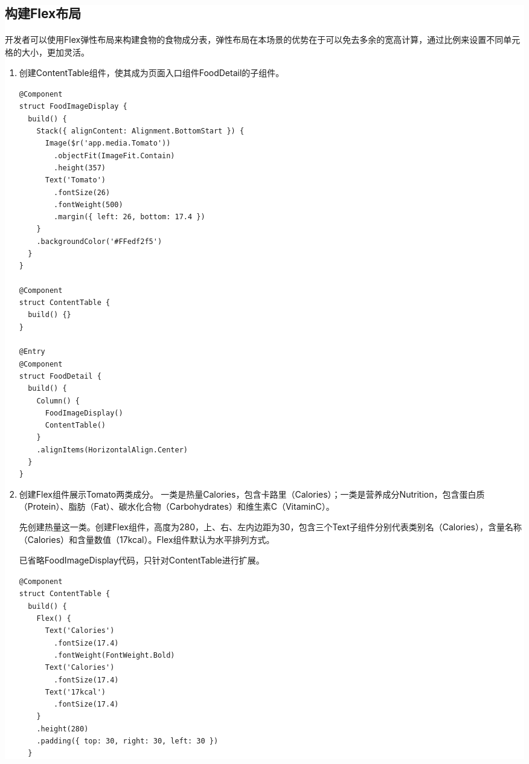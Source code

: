 
## 构建Flex布局

开发者可以使用Flex弹性布局来构建食物的食物成分表，弹性布局在本场景的优势在于可以免去多余的宽高计算，通过比例来设置不同单元格的大小，更加灵活。

1. 创建ContentTable组件，使其成为页面入口组件FoodDetail的子组件。
   ```
   @Component
   struct FoodImageDisplay {
     build() {
       Stack({ alignContent: Alignment.BottomStart }) {
         Image($r('app.media.Tomato'))
           .objectFit(ImageFit.Contain)
           .height(357)
         Text('Tomato')
           .fontSize(26)
           .fontWeight(500)
           .margin({ left: 26, bottom: 17.4 })
       }
       .backgroundColor('#FFedf2f5')
     }
   }

   @Component
   struct ContentTable {
     build() {}
   }

   @Entry
   @Component
   struct FoodDetail {
     build() {
       Column() {
         FoodImageDisplay()
         ContentTable()
       }
       .alignItems(HorizontalAlign.Center)
     }
   }
   ```

2. 创建Flex组件展示Tomato两类成分。
   一类是热量Calories，包含卡路里（Calories）；一类是营养成分Nutrition，包含蛋白质（Protein）、脂肪（Fat）、碳水化合物（Carbohydrates）和维生素C（VitaminC）。

   先创建热量这一类。创建Flex组件，高度为280，上、右、左内边距为30，包含三个Text子组件分别代表类别名（Calories），含量名称（Calories）和含量数值（17kcal）。Flex组件默认为水平排列方式。

   已省略FoodImageDisplay代码，只针对ContentTable进行扩展。

   ```
   @Component
   struct ContentTable {
     build() {
       Flex() {
         Text('Calories')
           .fontSize(17.4)
           .fontWeight(FontWeight.Bold)
         Text('Calories')
           .fontSize(17.4)
         Text('17kcal')
           .fontSize(17.4)
       }
       .height(280)
       .padding({ top: 30, right: 30, left: 30 })
     }
   ```